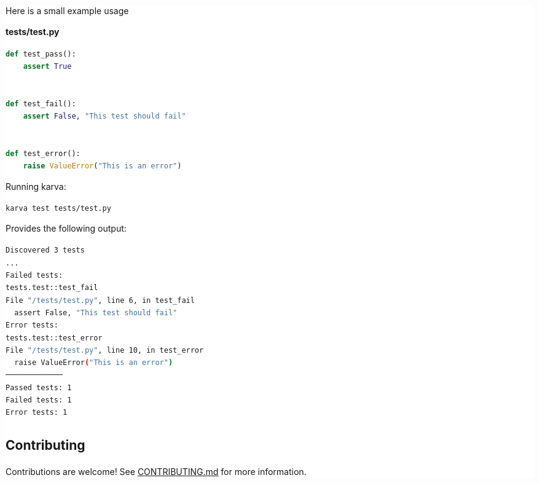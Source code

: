Here is a small example usage

**tests/test.py**
```py
def test_pass():
    assert True


def test_fail():
    assert False, "This test should fail"


def test_error():
    raise ValueError("This is an error")
```

Running karva:

```bash
karva test tests/test.py
```

Provides the following output:

```bash
Discovered 3 tests
...
Failed tests:
tests.test::test_fail
File "/tests/test.py", line 6, in test_fail
  assert False, "This test should fail"
Error tests:
tests.test::test_error
File "/tests/test.py", line 10, in test_error
  raise ValueError("This is an error")
─────────────
Passed tests: 1
Failed tests: 1
Error tests: 1
```

## Contributing

Contributions are welcome! See [CONTRIBUTING.md](CONTRIBUTING.md) for more information.
